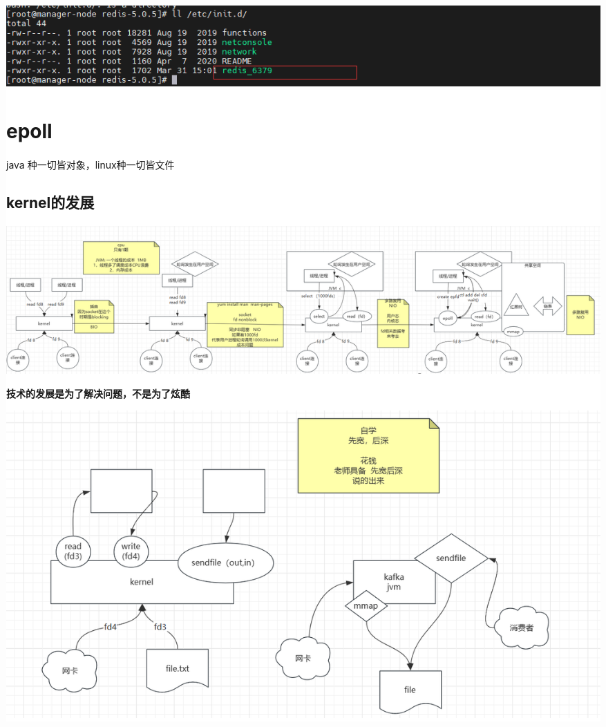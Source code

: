 ![image-20230331230744271](./img/redis进程文件.png)

# epoll

java 种一切皆对象，linux种一切皆文件

## kernel的发展

![image-20230331234513210](./img/kernel的发展.png)

**技术的发展是为了解决问题，不是为了炫酷**

![image-20230331234627328](./img/sendfile.png)
